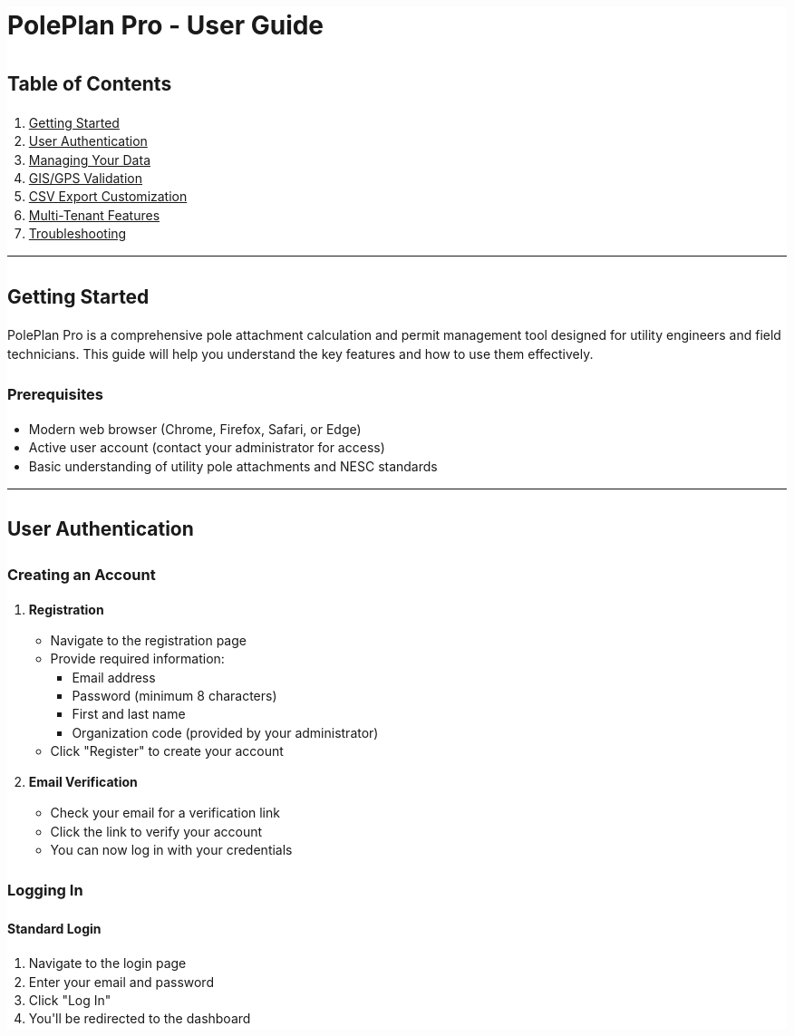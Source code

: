 # PolePlan Pro - User Guide

## Table of Contents
1. [Getting Started](#getting-started)
2. [User Authentication](#user-authentication)
3. [Managing Your Data](#managing-your-data)
4. [GIS/GPS Validation](#gisgps-validation)
5. [CSV Export Customization](#csv-export-customization)
6. [Multi-Tenant Features](#multi-tenant-features)
7. [Troubleshooting](#troubleshooting)

---

## Getting Started

PolePlan Pro is a comprehensive pole attachment calculation and permit management tool designed for utility engineers and field technicians. This guide will help you understand the key features and how to use them effectively.

### Prerequisites
- Modern web browser (Chrome, Firefox, Safari, or Edge)
- Active user account (contact your administrator for access)
- Basic understanding of utility pole attachments and NESC standards

---

## User Authentication

### Creating an Account

1. **Registration**
   - Navigate to the registration page
   - Provide required information:
     - Email address
     - Password (minimum 8 characters)
     - First and last name
     - Organization code (provided by your administrator)
   - Click "Register" to create your account

2. **Email Verification**
   - Check your email for a verification link
   - Click the link to verify your account
   - You can now log in with your credentials

### Logging In

#### Standard Login
1. Navigate to the login page
2. Enter your email and password
3. Click "Log In"
4. You'll be redirected to the dashboard

